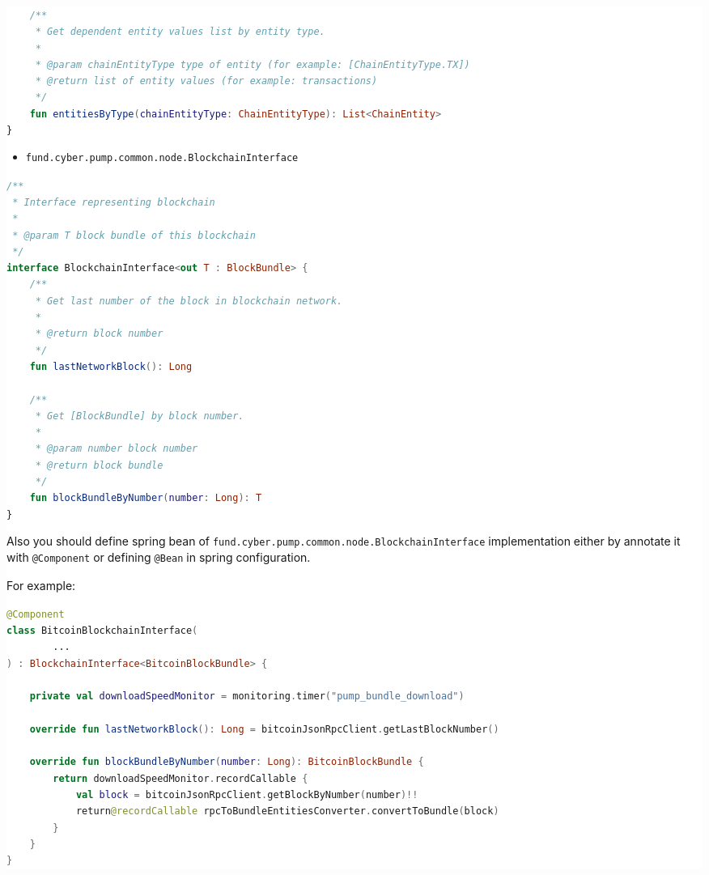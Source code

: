 ```kotlin
    /**
     * Get dependent entity values list by entity type.
     *
     * @param chainEntityType type of entity (for example: [ChainEntityType.TX])
     * @return list of entity values (for example: transactions)
     */
    fun entitiesByType(chainEntityType: ChainEntityType): List<ChainEntity>
}
```

* `fund.cyber.pump.common.node.BlockchainInterface`
```kotlin
/**
 * Interface representing blockchain
 *
 * @param T block bundle of this blockchain
 */
interface BlockchainInterface<out T : BlockBundle> {
    /**
     * Get last number of the block in blockchain network.
     *
     * @return block number
     */
    fun lastNetworkBlock(): Long

    /**
     * Get [BlockBundle] by block number.
     *
     * @param number block number
     * @return block bundle
     */
    fun blockBundleByNumber(number: Long): T
}
```

Also you should define spring bean of `fund.cyber.pump.common.node.BlockchainInterface` implementation either by annotate it with `@Component` or defining `@Bean` in spring configuration.

For example:
```kotlin
@Component
class BitcoinBlockchainInterface(
        ...
) : BlockchainInterface<BitcoinBlockBundle> {

    private val downloadSpeedMonitor = monitoring.timer("pump_bundle_download")

    override fun lastNetworkBlock(): Long = bitcoinJsonRpcClient.getLastBlockNumber()

    override fun blockBundleByNumber(number: Long): BitcoinBlockBundle {
        return downloadSpeedMonitor.recordCallable {
            val block = bitcoinJsonRpcClient.getBlockByNumber(number)!!
            return@recordCallable rpcToBundleEntitiesConverter.convertToBundle(block)
        }
    }
}
```
